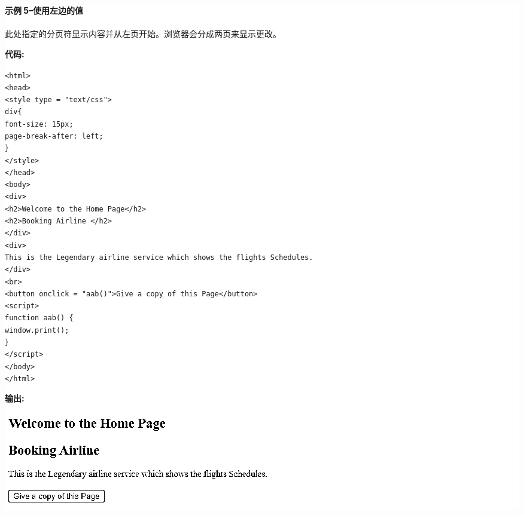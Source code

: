

#### 示例 5–使用左边的值

此处指定的分页符显示内容并从左页开始。浏览器会分成两页来显示更改。

**代码:**

```
<html>
<head>
<style type = "text/css">
div{
font-size: 15px;
page-break-after: left;
}
</style>
</head>
<body>
<div>
<h2>Welcome to the Home Page</h2>
<h2>Booking Airline </h2>
</div>
<div>
This is the Legendary airline service which shows the flights Schedules.
</div>
<br>
<button onclick = "aab()">Give a copy of this Page</button>
<script>
function aab() {
window.print();
}
</script>
</body>
</html>
```

**输出:**

![Output-5.1](img/c1a075be9f7ae2e0fdc79019e98b59ab.png)


